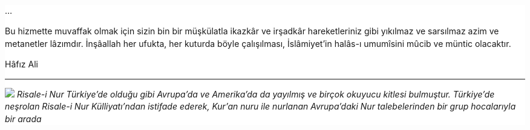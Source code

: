 …

Bu hizmette muvaffak olmak için sizin bin bir müşkülatla ikazkâr ve irşadkâr hareketleriniz gibi yıkılmaz ve sarsılmaz azim ve metanetler lâzımdır. İnşâallah her ufukta, her kuturda böyle çalışılması, İslâmiyet’in halâs-ı umumîsini mûcib ve müntic olacaktır.

Hâfız Ali

***

![](avrupa.jpg)
*Risale-i Nur Türkiye’de olduğu gibi Avrupa’da ve Amerika’da da yayılmış ve birçok okuyucu kitlesi bulmuştur. Türkiye’de neşrolan Risale-i Nur Külliyatı’ndan istifade ederek, Kur’an nuru ile nurlanan Avrupa’daki Nur talebelerinden bir grup hocalarıyla bir arada*


[^Hâşiye1]: Bu temenni tahakkuk etmiş ve kısa bir zaman sonra eserler tercümeye başlanmıştır.

